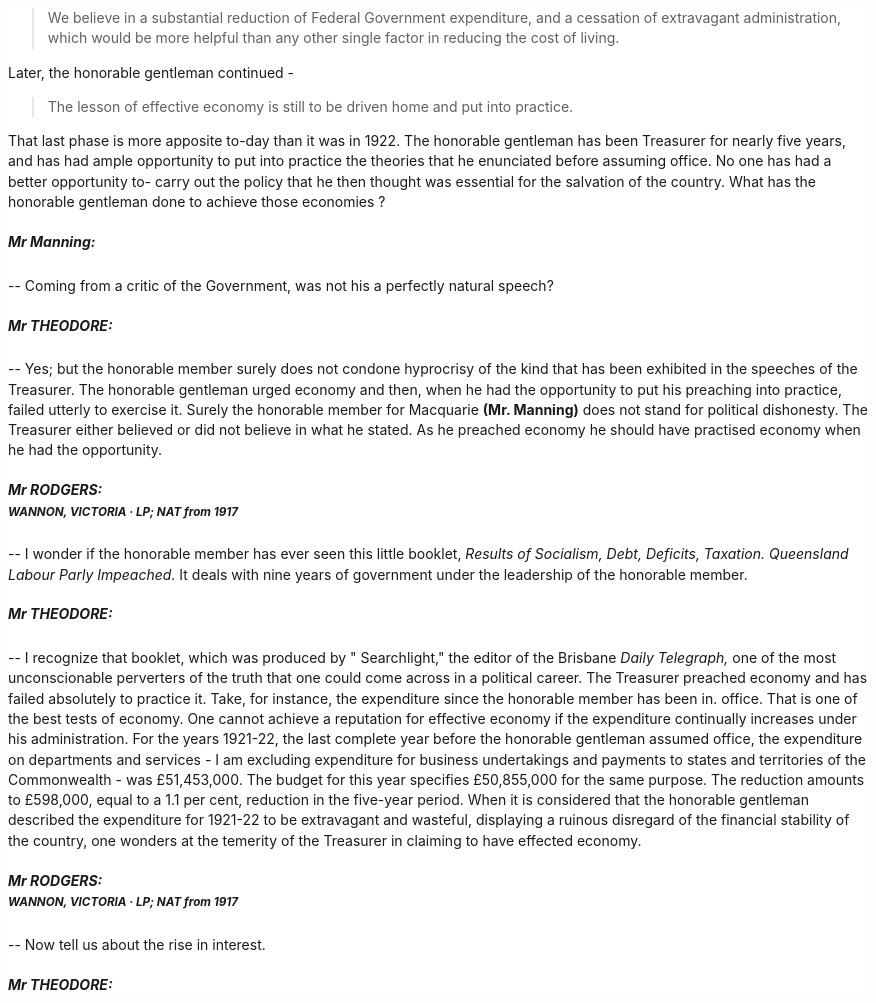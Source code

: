   >We believe in a substantial reduction of Federal Government expenditure, and a cessation of extravagant administration, which would be more helpful than any other single factor in reducing the cost of living. 

Later, the honorable gentleman continued - 

  >The lesson of effective economy is still to be driven home and put into practice. 

That last phase is more apposite to-day than it was in 1922. The honorable gentleman has been Treasurer for nearly five years, and has had ample opportunity to put into practice the theories that he enunciated before assuming office. No one has had a better opportunity to- carry out the policy that he then thought was essential for the salvation of the country. What has the honorable gentleman done to achieve those economies ? 

##### Mr Manning:

-- Coming from a critic of the Government, was not his a perfectly natural speech? 

##### Mr THEODORE:

-- Yes; but the honorable member surely does not condone  hyprocrisy  of the kind that has been exhibited in the speeches of the Treasurer. The honorable gentleman urged economy and then, when he had the opportunity to put his preaching into practice, failed utterly to exercise it. Surely the honorable member for Macquarie  **(Mr. Manning)**  does not stand for political dishonesty. The Treasurer either believed or did not believe in what he stated. As he preached economy he should have practised economy when he had the opportunity. 

##### Mr RODGERS:<br><small class="text-muted">WANNON, VICTORIA &middot; LP; NAT from 1917</small>

-- I wonder if the honorable member has ever seen this little booklet,  *Results of Socialism, Debt, Deficits, Taxation. Queensland Labour Parly Impeached.*  It deals with nine years of government under the leadership of the honorable member. 

##### Mr THEODORE:

-- I recognize that booklet, which was produced by " Searchlight," the editor of the Brisbane  *Daily Telegraph,*  one of the most unconscionable  perverters  of the truth that one could come across in a political career. The Treasurer preached economy and has failed absolutely to practice it. Take, for instance, the expenditure since the honorable member has been in. office. That is one of the best tests of economy. One cannot achieve a reputation for effective economy if the expenditure continually increases under his administration. For the years 1921-22, the last complete year before the honorable gentleman assumed office, the expenditure on departments and services - I am excluding expenditure for business undertakings and payments to states and territories of the Commonwealth - was £51,453,000. The budget for this year specifies £50,855,000 for the same purpose. The reduction amounts to £598,000, equal to a 1.1 per cent, reduction in the five-year period. When it is considered that the honorable gentleman described the expenditure for 1921-22 to be extravagant and wasteful, displaying a ruinous disregard of the financial stability of the country, one wonders at the temerity of the Treasurer in claiming to have effected economy. 

##### Mr RODGERS:<br><small class="text-muted">WANNON, VICTORIA &middot; LP; NAT from 1917</small>

-- Now tell us about the rise in interest. 

##### Mr THEODORE:
